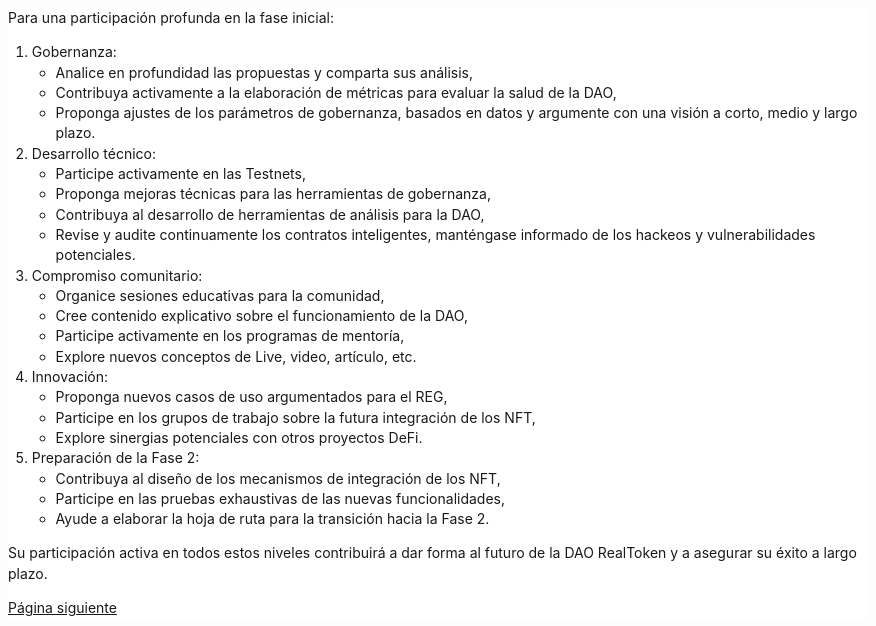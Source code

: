 Para una participación profunda en la fase inicial:

1.  Gobernanza:
    - Analice en profundidad las propuestas y comparta sus análisis,
    - Contribuya activamente a la elaboración de métricas para evaluar la salud de la DAO,
    - Proponga ajustes de los parámetros de gobernanza, basados en datos y argumente con una visión a corto, medio y largo plazo.
2.  Desarrollo técnico:
    - Participe activamente en las Testnets,
    - Proponga mejoras técnicas para las herramientas de gobernanza,
    - Contribuya al desarrollo de herramientas de análisis para la DAO,
    - Revise y audite continuamente los contratos inteligentes, manténgase informado de los hackeos y vulnerabilidades potenciales.
3.  Compromiso comunitario:
    - Organice sesiones educativas para la comunidad,
    - Cree contenido explicativo sobre el funcionamiento de la DAO,
    - Participe activamente en los programas de mentoría,
    - Explore nuevos conceptos de Live, video, artículo, etc.
4.  Innovación:
    - Proponga nuevos casos de uso argumentados para el REG,
    - Participe en los grupos de trabajo sobre la futura integración de los NFT,
    - Explore sinergias potenciales con otros proyectos DeFi.
5.  Preparación de la Fase 2:
    - Contribuya al diseño de los mecanismos de integración de los NFT,
    - Participe en las pruebas exhaustivas de las nuevas funcionalidades,
    - Ayude a elaborar la hoja de ruta para la transición hacia la Fase 2.

Su participación activa en todos estos niveles contribuirá a dar forma al futuro de la DAO RealToken y a asegurar su éxito a largo plazo.

[Página siguiente](/es/DAO/Funcionamiento)
